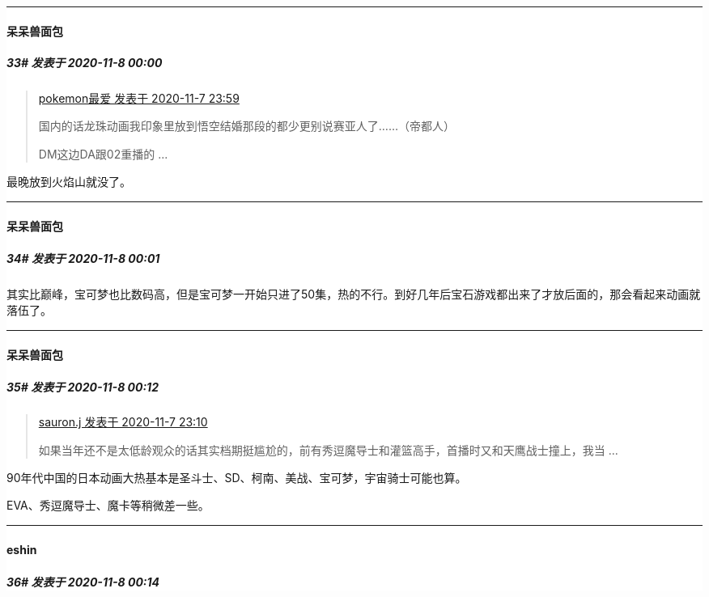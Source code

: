 





*****

####  呆呆兽面包  
##### 33#       发表于 2020-11-8 00:00



<blockquote><a href="httphttps://bbs.saraba1st.com/2b/forum.php?mod=redirect&amp;goto=findpost&amp;pid=49315039&amp;ptid=1970818" target="_blank">pokemon最爱 发表于 2020-11-7 23:59</a>

国内的话龙珠动画我印象里放到悟空结婚那段的都少更别说赛亚人了……（帝都人）

DM这边DA跟02重播的 ...</blockquote>
最晚放到火焰山就没了。







*****

####  呆呆兽面包  
##### 34#       发表于 2020-11-8 00:01




其实比巅峰，宝可梦也比数码高，但是宝可梦一开始只进了50集，热的不行。到好几年后宝石游戏都出来了才放后面的，那会看起来动画就落伍了。







*****

####  呆呆兽面包  
##### 35#       发表于 2020-11-8 00:12



<blockquote><a href="httphttps://bbs.saraba1st.com/2b/forum.php?mod=redirect&amp;goto=findpost&amp;pid=49314513&amp;ptid=1970818" target="_blank">sauron.j 发表于 2020-11-7 23:10</a>

如果当年还不是太低龄观众的话其实档期挺尴尬的，前有秀逗魔导士和灌篮高手，首播时又和天鹰战士撞上，我当 ...</blockquote>
90年代中国的日本动画大热基本是圣斗士、SD、柯南、美战、宝可梦，宇宙骑士可能也算。


EVA、秀逗魔导士、魔卡等稍微差一些。







*****

####  eshin  
##### 36#       发表于 2020-11-8 00:14
